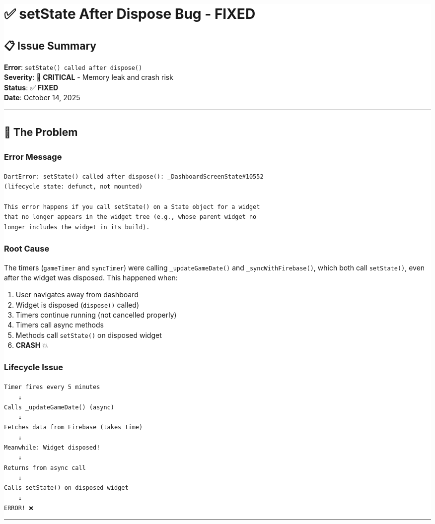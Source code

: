 # ✅ setState After Dispose Bug - FIXED

## 📋 Issue Summary

**Error**: `setState() called after dispose()`  
**Severity**: 🔴 **CRITICAL** - Memory leak and crash risk  
**Status**: ✅ **FIXED**  
**Date**: October 14, 2025

---

## 🐛 The Problem

### Error Message
```
DartError: setState() called after dispose(): _DashboardScreenState#10552
(lifecycle state: defunct, not mounted)

This error happens if you call setState() on a State object for a widget 
that no longer appears in the widget tree (e.g., whose parent widget no 
longer includes the widget in its build).
```

### Root Cause

The timers (`gameTimer` and `syncTimer`) were calling `_updateGameDate()` and `_syncWithFirebase()`, which both call `setState()`, even after the widget was disposed. This happened when:

1. User navigates away from dashboard
2. Widget is disposed (`dispose()` called)
3. Timers continue running (not cancelled properly)
4. Timers call async methods
5. Methods call `setState()` on disposed widget
6. **CRASH** 💥

### Lifecycle Issue

```
Timer fires every 5 minutes
    ↓
Calls _updateGameDate() (async)
    ↓
Fetches data from Firebase (takes time)
    ↓
Meanwhile: Widget disposed!
    ↓
Returns from async call
    ↓
Calls setState() on disposed widget
    ↓
ERROR! ❌
```

---